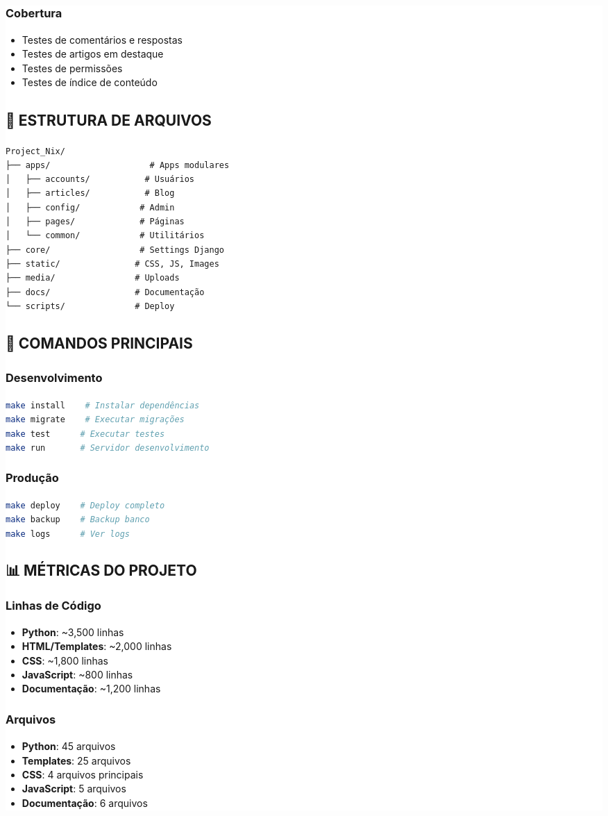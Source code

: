 ### Cobertura
- Testes de comentários e respostas
- Testes de artigos em destaque
- Testes de permissões
- Testes de índice de conteúdo

## 📁 ESTRUTURA DE ARQUIVOS

```
Project_Nix/
├── apps/                    # Apps modulares
│   ├── accounts/           # Usuários
│   ├── articles/           # Blog
│   ├── config/            # Admin
│   ├── pages/             # Páginas
│   └── common/            # Utilitários
├── core/                  # Settings Django
├── static/               # CSS, JS, Images
├── media/                # Uploads
├── docs/                 # Documentação
└── scripts/              # Deploy
```

## 🚀 COMANDOS PRINCIPAIS

### Desenvolvimento
```bash
make install    # Instalar dependências
make migrate    # Executar migrações
make test      # Executar testes
make run       # Servidor desenvolvimento
```

### Produção
```bash
make deploy    # Deploy completo
make backup    # Backup banco
make logs      # Ver logs
```

## 📊 MÉTRICAS DO PROJETO

### Linhas de Código
- **Python**: ~3,500 linhas
- **HTML/Templates**: ~2,000 linhas
- **CSS**: ~1,800 linhas
- **JavaScript**: ~800 linhas
- **Documentação**: ~1,200 linhas

### Arquivos
- **Python**: 45 arquivos
- **Templates**: 25 arquivos
- **CSS**: 4 arquivos principais
- **JavaScript**: 5 arquivos
- **Documentação**: 6 arquivos
